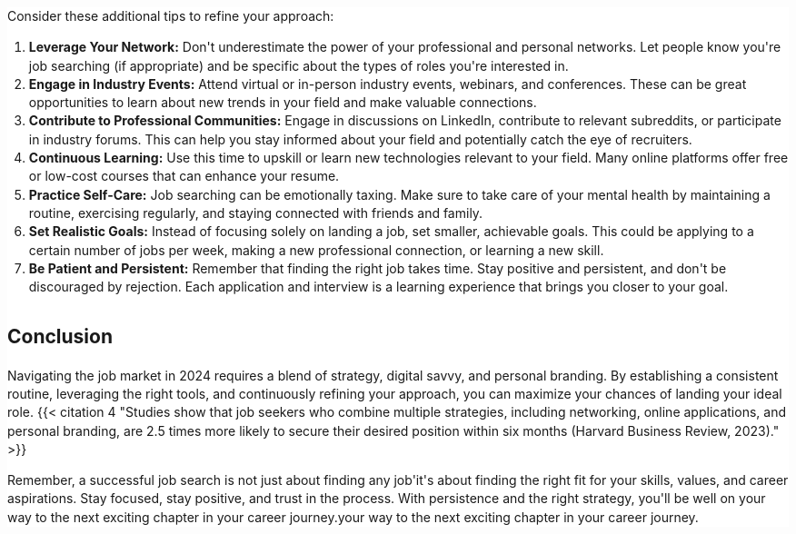 Consider these additional tips to refine your approach:

1.  **Leverage Your Network:** Don't underestimate the power of your professional and personal
    networks. Let people know you're job searching (if appropriate) and be specific about the types
    of roles you're interested in.
2.  **Engage in Industry Events:** Attend virtual or in-person industry events, webinars, and
    conferences. These can be great opportunities to learn about new trends in your field and make
    valuable connections.
3.  **Contribute to Professional Communities:** Engage in discussions on LinkedIn, contribute to
    relevant subreddits, or participate in industry forums. This can help you stay informed about
    your field and potentially catch the eye of recruiters.
4.  **Continuous Learning:** Use this time to upskill or learn new technologies relevant to your
    field. Many online platforms offer free or low-cost courses that can enhance your resume.
5.  **Practice Self-Care:** Job searching can be emotionally taxing. Make sure to take care of your
    mental health by maintaining a routine, exercising regularly, and staying connected with friends
    and family.
6.  **Set Realistic Goals:** Instead of focusing solely on landing a job, set smaller, achievable
    goals. This could be applying to a certain number of jobs per week, making a new professional
    connection, or learning a new skill.
7.  **Be Patient and Persistent:** Remember that finding the right job takes time. Stay positive and
    persistent, and don't be discouraged by rejection. Each application and interview is a learning
    experience that brings you closer to your goal.

## Conclusion

Navigating the job market in 2024 requires a blend of strategy, digital savvy, and personal
branding. By establishing a consistent routine, leveraging the right tools, and continuously
refining your approach, you can maximize your chances of landing your ideal role.
{{< citation 4 "Studies show that job seekers who combine multiple strategies, including networking, online applications, and personal branding, are 2.5 times more likely to secure their desired position within six months (Harvard Business Review, 2023)." >}}

Remember, a successful job search is not just about finding any job'it's about finding the right fit
for your skills, values, and career aspirations. Stay focused, stay positive, and trust in the
process. With persistence and the right strategy, you'll be well on your way to the next exciting
chapter in your career journey.your way to the next exciting chapter in your career journey.
